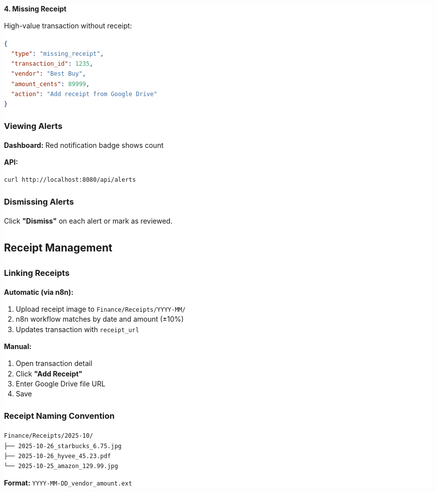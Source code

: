 **4. Missing Receipt**

High-value transaction without receipt:

```json
{
  "type": "missing_receipt",
  "transaction_id": 1235,
  "vendor": "Best Buy",
  "amount_cents": 89999,
  "action": "Add receipt from Google Drive"
}
```

### Viewing Alerts

**Dashboard:** Red notification badge shows count

**API:**

```bash
curl http://localhost:8080/api/alerts
```

### Dismissing Alerts

Click **"Dismiss"** on each alert or mark as reviewed.

## Receipt Management

### Linking Receipts

**Automatic (via n8n):**

1. Upload receipt image to `Finance/Receipts/YYYY-MM/`
2. n8n workflow matches by date and amount (±10%)
3. Updates transaction with `receipt_url`

**Manual:**

1. Open transaction detail
2. Click **"Add Receipt"**
3. Enter Google Drive file URL
4. Save

### Receipt Naming Convention

```
Finance/Receipts/2025-10/
├── 2025-10-26_starbucks_6.75.jpg
├── 2025-10-26_hyvee_45.23.pdf
└── 2025-10-25_amazon_129.99.jpg
```

**Format:** `YYYY-MM-DD_vendor_amount.ext`

